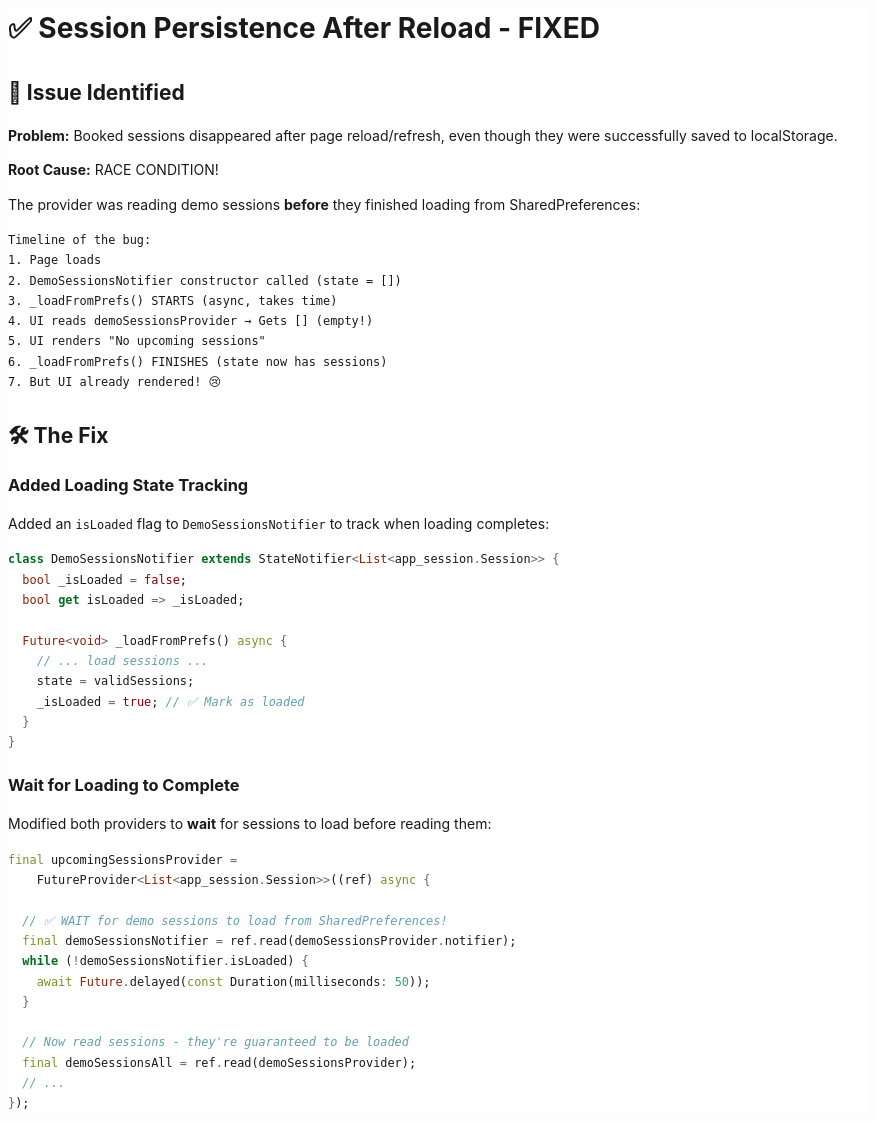# ✅ Session Persistence After Reload - FIXED

## 🎯 Issue Identified

**Problem:** Booked sessions disappeared after page reload/refresh, even though they were successfully saved to localStorage.

**Root Cause:** RACE CONDITION! 

The provider was reading demo sessions **before** they finished loading from SharedPreferences:

```
Timeline of the bug:
1. Page loads
2. DemoSessionsNotifier constructor called (state = [])
3. _loadFromPrefs() STARTS (async, takes time)
4. UI reads demoSessionsProvider → Gets [] (empty!)
5. UI renders "No upcoming sessions"
6. _loadFromPrefs() FINISHES (state now has sessions)
7. But UI already rendered! 😢
```

## 🛠️ The Fix

### Added Loading State Tracking

Added an `isLoaded` flag to `DemoSessionsNotifier` to track when loading completes:

```dart
class DemoSessionsNotifier extends StateNotifier<List<app_session.Session>> {
  bool _isLoaded = false;
  bool get isLoaded => _isLoaded;

  Future<void> _loadFromPrefs() async {
    // ... load sessions ...
    state = validSessions;
    _isLoaded = true; // ✅ Mark as loaded
  }
}
```

### Wait for Loading to Complete

Modified both providers to **wait** for sessions to load before reading them:

```dart
final upcomingSessionsProvider =
    FutureProvider<List<app_session.Session>>((ref) async {
  
  // ✅ WAIT for demo sessions to load from SharedPreferences!
  final demoSessionsNotifier = ref.read(demoSessionsProvider.notifier);
  while (!demoSessionsNotifier.isLoaded) {
    await Future.delayed(const Duration(milliseconds: 50));
  }
  
  // Now read sessions - they're guaranteed to be loaded
  final demoSessionsAll = ref.read(demoSessionsProvider);
  // ...
});
```
